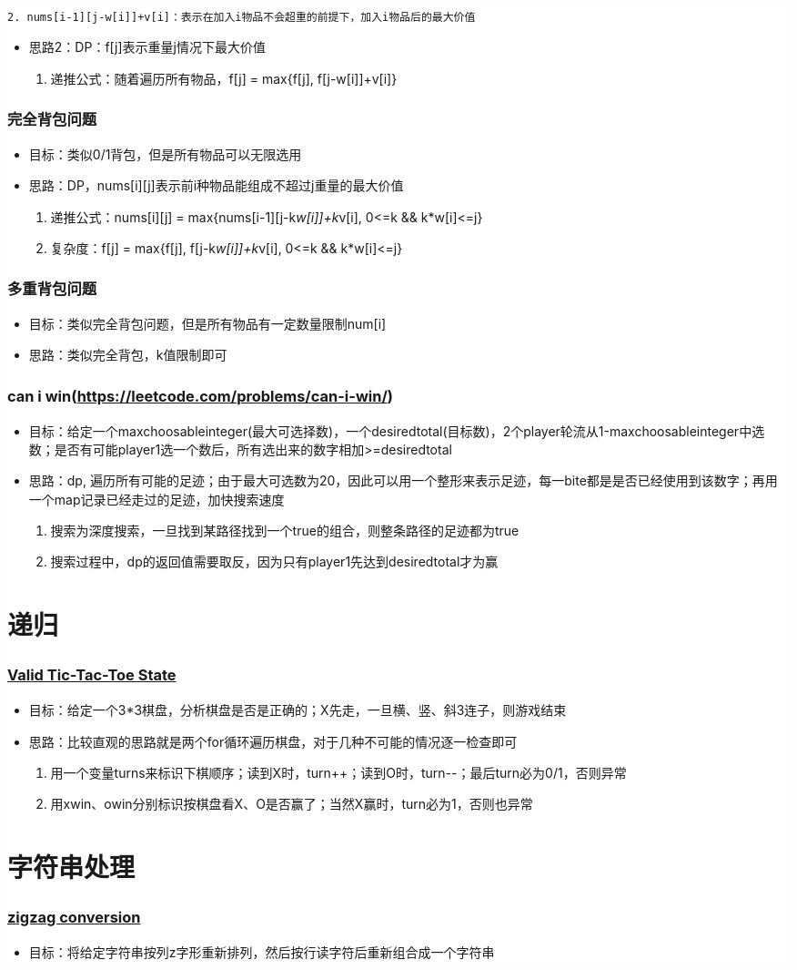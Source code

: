 	2. nums[i-1][j-w[i]]+v[i]：表示在加入i物品不会超重的前提下，加入i物品后的最大价值
	
* 思路2：DP：f[j]表示重量j情况下最大价值

	1. 递推公式：随着遍历所有物品，f[j] = max{f[j], f[j-w[i]]+v[i]}


### 完全背包问题

* 目标：类似0/1背包，但是所有物品可以无限选用

* 思路：DP，nums[i][j]表示前i种物品能组成不超过j重量的最大价值

	1. 递推公式：nums[i][j] = max{nums[i-1][j-k*w[i]]+k*v[i], 0<=k && k*w[i]<=j}
		
	2. 复杂度：f[j] = max{f[j], f[j-k*w[i]]+k*v[i], 0<=k && k*w[i]<=j}
	

### 多重背包问题

* 目标：类似完全背包问题，但是所有物品有一定数量限制num[i]

* 思路：类似完全背包，k值限制即可


### can i win(https://leetcode.com/problems/can-i-win/)

* 目标：给定一个maxchoosableinteger(最大可选择数)，一个desiredtotal(目标数)，2个player轮流从1-maxchoosableinteger中选数；是否有可能player1选一个数后，所有选出来的数字相加>=desiredtotal

* 思路：dp, 遍历所有可能的足迹；由于最大可选数为20，因此可以用一个整形来表示足迹，每一bite都是是否已经使用到该数字；再用一个map记录已经走过的足迹，加快搜索速度

	1. 搜索为深度搜索，一旦找到某路径找到一个true的组合，则整条路径的足迹都为true
	
	2. 搜索过程中，dp的返回值需要取反，因为只有player1先达到desiredtotal才为赢

# 递归

### [Valid Tic-Tac-Toe State](https://leetcode.com/problems/valid-tic-tac-toe-state/)

* 目标：给定一个3*3棋盘，分析棋盘是否是正确的；X先走，一旦横、竖、斜3连子，则游戏结束

* 思路：比较直观的思路就是两个for循环遍历棋盘，对于几种不可能的情况逐一检查即可

	1. 用一个变量turns来标识下棋顺序；读到X时，turn++；读到O时，turn--；最后turn必为0/1，否则异常
	
	2. 用xwin、owin分别标识按棋盘看X、O是否赢了；当然X赢时，turn必为1，否则也异常
	
	
# 字符串处理

### [zigzag conversion](https://leetcode.com/problems/zigzag-conversion/)

* 目标：将给定字符串按列z字形重新排列，然后按行读字符后重新组合成一个字符串
